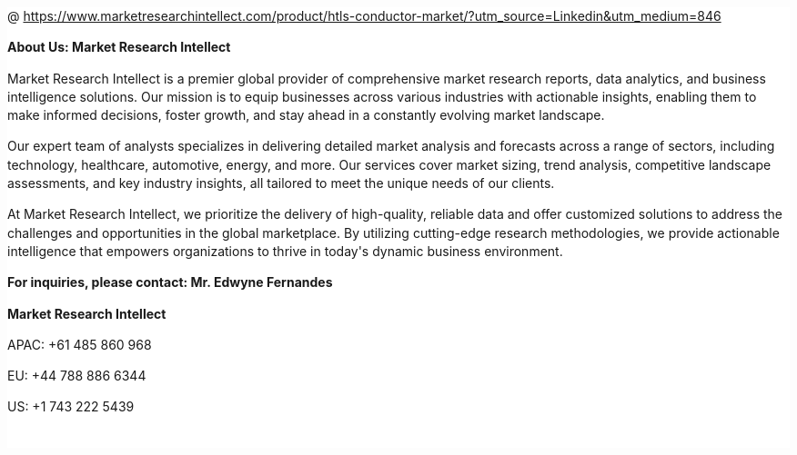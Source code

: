@</strong>&nbsp;<a href="https://www.marketresearchintellect.com/product/htls-conductor-market/?utm_source=Linkedin&utm_medium=846">https://www.marketresearchintellect.com/product/htls-conductor-market/?utm_source=Linkedin&utm_medium=846</a></span></p><p><strong>About Us: Market Research Intellect</strong></p><p>Market Research Intellect is a premier global provider of comprehensive market research reports, data analytics, and business intelligence solutions. Our mission is to equip businesses across various industries with actionable insights, enabling them to make informed decisions, foster growth, and stay ahead in a constantly evolving market landscape.</p><p>Our expert team of analysts specializes in delivering detailed market analysis and forecasts across a range of sectors, including technology, healthcare, automotive, energy, and more. Our services cover market sizing, trend analysis, competitive landscape assessments, and key industry insights, all tailored to meet the unique needs of our clients.</p><p>At Market Research Intellect, we prioritize the delivery of high-quality, reliable data and offer customized solutions to address the challenges and opportunities in the global marketplace. By utilizing cutting-edge research methodologies, we provide actionable intelligence that empowers organizations to thrive in today's dynamic business environment.</p><p><strong>For inquiries, please contact: Mr. Edwyne Fernandes</strong></p><p><strong>Market Research Intellect</strong></p><p>APAC: +61 485 860 968</p><p>EU: +44 788 886 6344</p><p>US: +1 743 222 5439</p></div><div class="article-main__content" data-test-id="publishing-text-block">&nbsp;</div>

